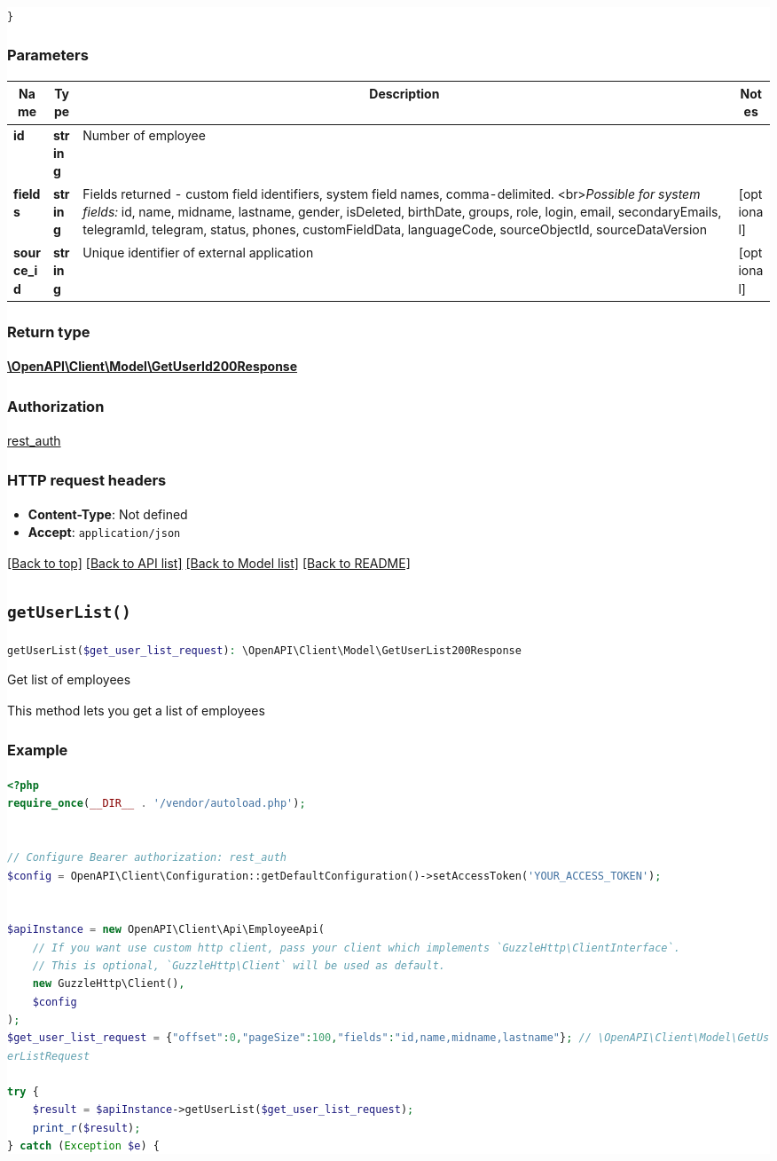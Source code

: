 ```php
}
```

### Parameters

| Name | Type | Description  | Notes |
| ------------- | ------------- | ------------- | ------------- |
| **id** | **string**| Number of employee | |
| **fields** | **string**| Fields returned - custom field identifiers, system field names, comma-delimited. &lt;br&gt;*Possible for system fields:* id, name, midname, lastname, gender, isDeleted, birthDate, groups, role, login, email, secondaryEmails, telegramId, telegram, status, phones, customFieldData, languageCode, sourceObjectId, sourceDataVersion | [optional] |
| **source_id** | **string**| Unique identifier of external application | [optional] |

### Return type

[**\OpenAPI\Client\Model\GetUserId200Response**](../Model/GetUserId200Response.md)

### Authorization

[rest_auth](../../README.md#rest_auth)

### HTTP request headers

- **Content-Type**: Not defined
- **Accept**: `application/json`

[[Back to top]](#) [[Back to API list]](../../README.md#endpoints)
[[Back to Model list]](../../README.md#models)
[[Back to README]](../../README.md)

## `getUserList()`

```php
getUserList($get_user_list_request): \OpenAPI\Client\Model\GetUserList200Response
```

Get list of employees

This method lets you get a list of employees

### Example

```php
<?php
require_once(__DIR__ . '/vendor/autoload.php');


// Configure Bearer authorization: rest_auth
$config = OpenAPI\Client\Configuration::getDefaultConfiguration()->setAccessToken('YOUR_ACCESS_TOKEN');


$apiInstance = new OpenAPI\Client\Api\EmployeeApi(
    // If you want use custom http client, pass your client which implements `GuzzleHttp\ClientInterface`.
    // This is optional, `GuzzleHttp\Client` will be used as default.
    new GuzzleHttp\Client(),
    $config
);
$get_user_list_request = {"offset":0,"pageSize":100,"fields":"id,name,midname,lastname"}; // \OpenAPI\Client\Model\GetUserListRequest

try {
    $result = $apiInstance->getUserList($get_user_list_request);
    print_r($result);
} catch (Exception $e) {
```
